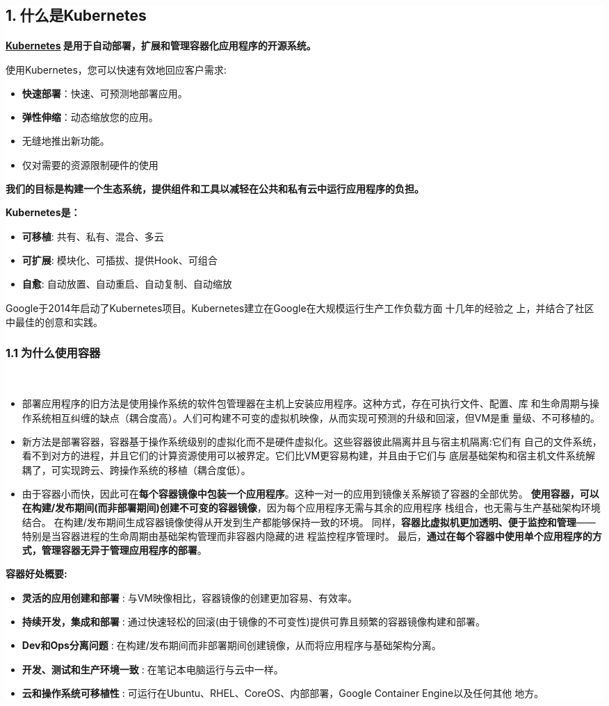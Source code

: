 ## 1. 什么是Kubernetes

**[Kubernetes](https://kubernetes.io/zh/docs/concepts/overview/what-is-kubernetes/) 是用于自动部署，扩展和管理容器化应用程序的开源系统。**

使用Kubernetes，您可以快速有效地回应客户需求:

- **快速部署**：快速、可预测地部署应用。

- **弹性伸缩**：动态缩放您的应用。

- 无缝地推出新功能。

- 仅对需要的资源限制硬件的使用

**我们的目标是构建一个生态系统，提供组件和工具以减轻在公共和私有云中运行应用程序的负担。**

**Kubernetes是：**

- **可移植**: 共有、私有、混合、多云  

- **可扩展**: 模块化、可插拔、提供Hook、可组合

- **自愈**: 自动放置、自动重启、自动复制、自动缩放

Google于2014年启动了Kubernetes项目。Kubernetes建立在Google在大规模运行生产工作负载方面 十几年的经验之
上，并结合了社区中最佳的创意和实践。

### 1.1 为什么使用容器

<img src="https://image.ldbmcs.com/2020-05-14-6jSpBb.png" title="" alt="" width="483">

- 部署应用程序的旧方法是使用操作系统的软件包管理器在主机上安装应用程序。这种方式，存在可执行文件、配置、库
  和生命周期与操作系统相互纠缠的缺点（耦合度高）。人们可构建不可变的虚拟机映像，从而实现可预测的升级和回滚，但VM是重
  量级、不可移植的。

- 新方法是部署容器，容器基于操作系统级别的虚拟化而不是硬件虚拟化。这些容器彼此隔离并且与宿主机隔离:它们有
  自己的文件系统，看不到对方的进程，并且它们的计算资源使用可以被界定。它们比VM更容易构建，并且由于它们与
  底层基础架构和宿主机文件系统解耦了，可实现跨云、跨操作系统的移植（耦合度低）。

- 由于容器小而快，因此可在**每个容器镜像中包装一个应用程序**。这种一对一的应用到镜像关系解锁了容器的全部优势。
  **使用容器，可以在构建/发布期间(而非部署期间)创建不可变的容器镜像**，因为每个应用程序无需与其余的应用程序
  栈组合，也无需与生产基础架构环境结合。 在构建/发布期间生成容器镜像使得从开发到生产都能够保持一致的环境。
  同样，**容器比虚拟机更加透明、便于监控和管理**——特别是当容器进程的生命周期由基础架构管理而非容器内隐藏的进
  程监控程序管理时。 最后，**通过在每个容器中使用单个应用程序的方式，管理容器无异于管理应用程序的部署**。

**容器好处概要:**

- **灵活的应用创建和部署** : 与VM映像相比，容器镜像的创建更加容易、有效率。  

- **持续开发，集成和部署** : 通过快速轻松的回滚(由于镜像的不可变性)提供可靠且频繁的容器镜像构建和部署。 

- **Dev和Ops分离问题** : 在构建/发布期间而非部署期间创建镜像，从而将应用程序与基础架构分离。 

- **开发、测试和生产环境一致** : 在笔记本电脑运行与云中一样。  

- **云和操作系统可移植性** : 可运行在Ubuntu、RHEL、CoreOS、内部部署，Google Container Engine以及任何其他
  地方。
